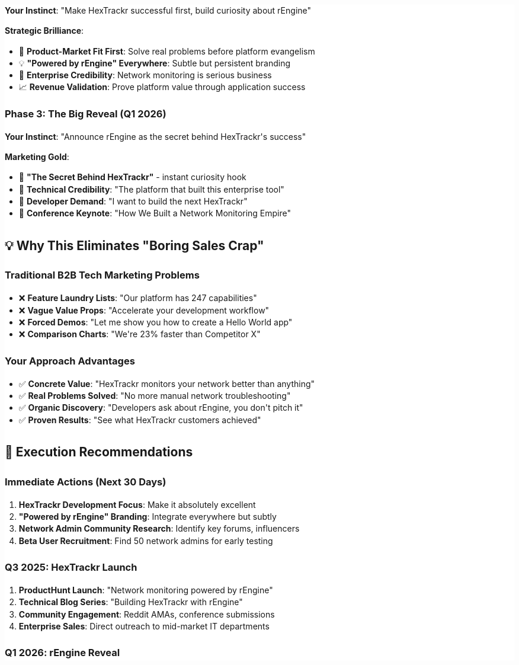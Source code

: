 **Your Instinct**: "Make HexTrackr successful first, build curiosity about rEngine"

**Strategic Brilliance**:

- 🎯 **Product-Market Fit First**: Solve real problems before platform evangelism
- 💡 **"Powered by rEngine" Everywhere**: Subtle but persistent branding
- 🏢 **Enterprise Credibility**: Network monitoring is serious business
- 📈 **Revenue Validation**: Prove platform value through application success

### **Phase 3: The Big Reveal (Q1 2026)**

**Your Instinct**: "Announce rEngine as the secret behind HexTrackr's success"

**Marketing Gold**:

- 📢 **"The Secret Behind HexTrackr"** - instant curiosity hook
- 🎥 **Technical Credibility**: "The platform that built this enterprise tool"
- 🚀 **Developer Demand**: "I want to build the next HexTrackr"
- 🌟 **Conference Keynote**: "How We Built a Network Monitoring Empire"

## 💡 Why This Eliminates "Boring Sales Crap"

### **Traditional B2B Tech Marketing Problems**

- ❌ **Feature Laundry Lists**: "Our platform has 247 capabilities"
- ❌ **Vague Value Props**: "Accelerate your development workflow"
- ❌ **Forced Demos**: "Let me show you how to create a Hello World app"
- ❌ **Comparison Charts**: "We're 23% faster than Competitor X"

### **Your Approach Advantages**

- ✅ **Concrete Value**: "HexTrackr monitors your network better than anything"
- ✅ **Real Problems Solved**: "No more manual network troubleshooting"
- ✅ **Organic Discovery**: "Developers ask about rEngine, you don't pitch it"
- ✅ **Proven Results**: "See what HexTrackr customers achieved"

## 🎯 Execution Recommendations

### **Immediate Actions (Next 30 Days)**

1. **HexTrackr Development Focus**: Make it absolutely excellent
2. **"Powered by rEngine" Branding**: Integrate everywhere but subtly
3. **Network Admin Community Research**: Identify key forums, influencers
4. **Beta User Recruitment**: Find 50 network admins for early testing

### **Q3 2025: HexTrackr Launch**

1. **ProductHunt Launch**: "Network monitoring powered by rEngine"
2. **Technical Blog Series**: "Building HexTrackr with rEngine"
3. **Community Engagement**: Reddit AMAs, conference submissions
4. **Enterprise Sales**: Direct outreach to mid-market IT departments

### **Q1 2026: rEngine Reveal**
